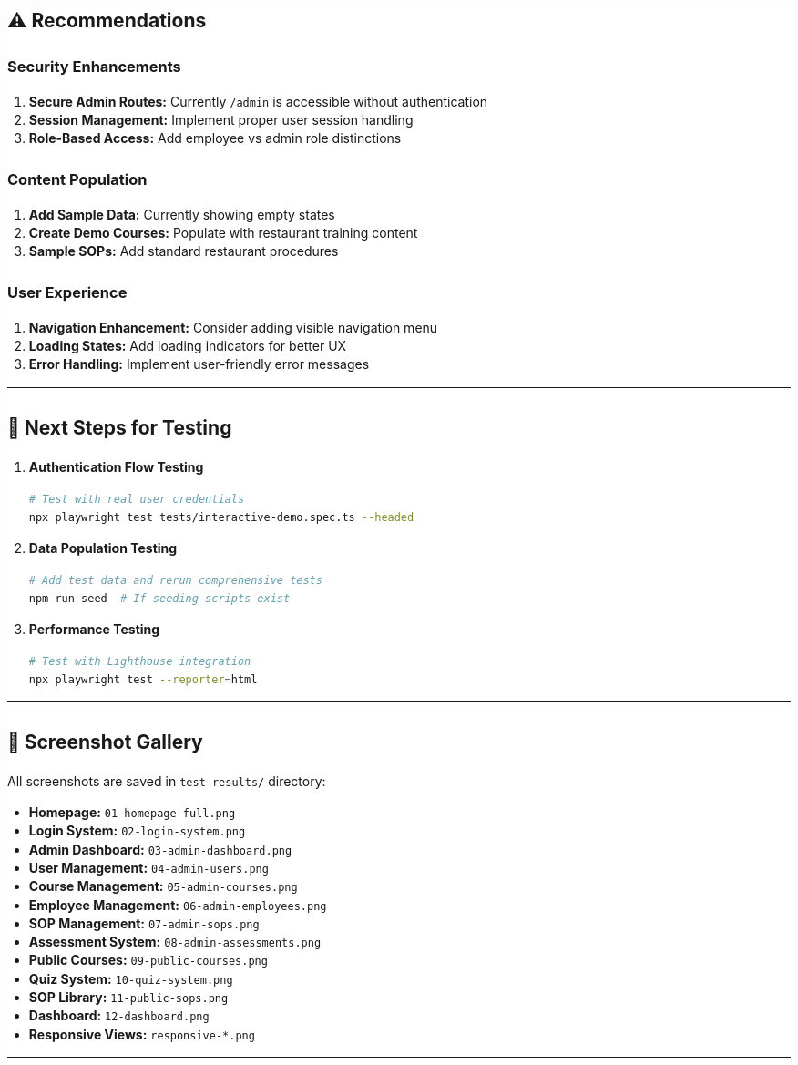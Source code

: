 ## ⚠️ **Recommendations**

### **Security Enhancements**
1. **Secure Admin Routes:** Currently `/admin` is accessible without authentication
2. **Session Management:** Implement proper user session handling
3. **Role-Based Access:** Add employee vs admin role distinctions

### **Content Population**
1. **Add Sample Data:** Currently showing empty states
2. **Create Demo Courses:** Populate with restaurant training content
3. **Sample SOPs:** Add standard restaurant procedures

### **User Experience**
1. **Navigation Enhancement:** Consider adding visible navigation menu
2. **Loading States:** Add loading indicators for better UX
3. **Error Handling:** Implement user-friendly error messages

---

## 🚀 **Next Steps for Testing**

1. **Authentication Flow Testing**
   ```bash
   # Test with real user credentials
   npx playwright test tests/interactive-demo.spec.ts --headed
   ```

2. **Data Population Testing**
   ```bash
   # Add test data and rerun comprehensive tests
   npm run seed  # If seeding scripts exist
   ```

3. **Performance Testing**
   ```bash
   # Test with Lighthouse integration
   npx playwright test --reporter=html
   ```

---

## 📸 **Screenshot Gallery**

All screenshots are saved in `test-results/` directory:

- **Homepage:** `01-homepage-full.png`
- **Login System:** `02-login-system.png`  
- **Admin Dashboard:** `03-admin-dashboard.png`
- **User Management:** `04-admin-users.png`
- **Course Management:** `05-admin-courses.png`
- **Employee Management:** `06-admin-employees.png`
- **SOP Management:** `07-admin-sops.png`
- **Assessment System:** `08-admin-assessments.png`
- **Public Courses:** `09-public-courses.png`
- **Quiz System:** `10-quiz-system.png`
- **SOP Library:** `11-public-sops.png`
- **Dashboard:** `12-dashboard.png`
- **Responsive Views:** `responsive-*.png`

---